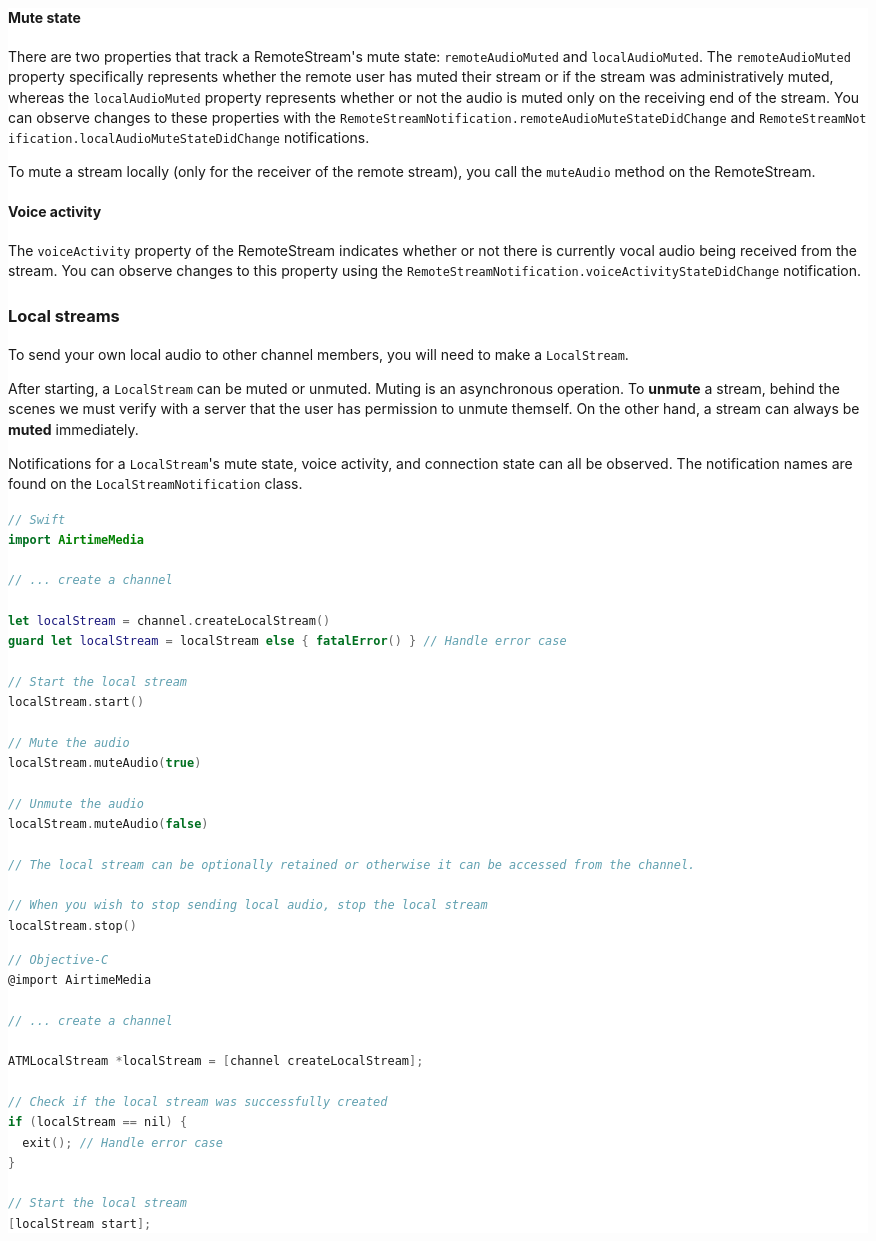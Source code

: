 #### Mute state
There are two properties that track a RemoteStream's mute state: `remoteAudioMuted` and `localAudioMuted`. The `remoteAudioMuted` property specifically represents whether the remote user has muted their stream or if the stream was administratively muted, whereas the `localAudioMuted` property represents whether or not the audio is muted only on the receiving end of the stream. You can observe changes to these properties with the `RemoteStreamNotification.remoteAudioMuteStateDidChange` and `RemoteStreamNotification.localAudioMuteStateDidChange` notifications.

To mute a stream locally (only for the receiver of the remote stream), you call the `muteAudio` method on the RemoteStream.

#### Voice activity
The `voiceActivity` property of the RemoteStream indicates whether or not there is currently vocal audio being received from the stream. You can observe changes to this property using the `RemoteStreamNotification.voiceActivityStateDidChange` notification.

### Local streams
To send your own local audio to other channel members, you will need to make a `LocalStream`.

After starting, a `LocalStream`  can be muted or unmuted.  Muting is an asynchronous operation.  To **unmute** a stream, behind the scenes we must verify with a server that the user has permission to unmute themself.  On the other hand, a stream can always be **muted** immediately.

Notifications for a `LocalStream`'s mute state, voice activity, and connection state can all be observed. The notification names are found on the `LocalStreamNotification` class.

```Swift
// Swift
import AirtimeMedia

// ... create a channel

let localStream = channel.createLocalStream()
guard let localStream = localStream else { fatalError() } // Handle error case

// Start the local stream
localStream.start()

// Mute the audio
localStream.muteAudio(true)

// Unmute the audio
localStream.muteAudio(false)

// The local stream can be optionally retained or otherwise it can be accessed from the channel.

// When you wish to stop sending local audio, stop the local stream
localStream.stop()
```

```objectivec
// Objective-C
@import AirtimeMedia

// ... create a channel

ATMLocalStream *localStream = [channel createLocalStream];

// Check if the local stream was successfully created
if (localStream == nil) {
  exit(); // Handle error case
}

// Start the local stream
[localStream start];

```